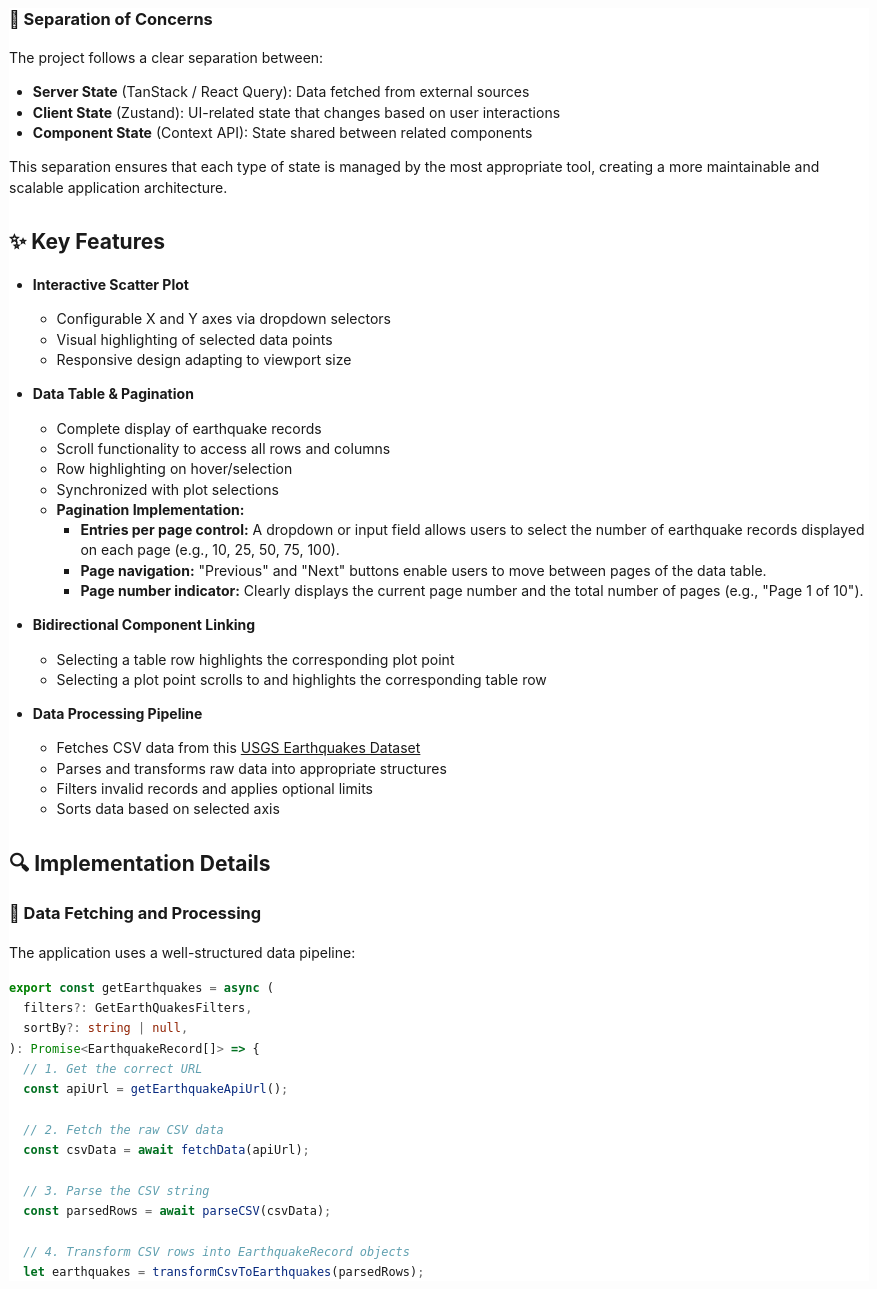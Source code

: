 ### 🧩 Separation of Concerns

The project follows a clear separation between:

- **Server State** (TanStack / React Query): Data fetched from external sources
- **Client State** (Zustand): UI-related state that changes based on user interactions
- **Component State** (Context API): State shared between related components

This separation ensures that each type of state is managed by the most appropriate tool, creating a more maintainable and scalable application architecture.

## ✨ Key Features

- **Interactive Scatter Plot**

  - Configurable X and Y axes via dropdown selectors
  - Visual highlighting of selected data points
  - Responsive design adapting to viewport size

- **Data Table & Pagination**

  - Complete display of earthquake records
  - Scroll functionality to access all rows and columns
  - Row highlighting on hover/selection
  - Synchronized with plot selections
  - **Pagination Implementation:**
    - **Entries per page control:** A dropdown or input field allows users to select the number of earthquake records displayed on each page (e.g., 10, 25, 50, 75, 100).
    - **Page navigation:** "Previous" and "Next" buttons enable users to move between pages of the data table.
    - **Page number indicator:** Clearly displays the current page number and the total number of pages (e.g., "Page 1 of 10").

- **Bidirectional Component Linking**

  - Selecting a table row highlights the corresponding plot point
  - Selecting a plot point scrolls to and highlights the corresponding table row

- **Data Processing Pipeline**
  - Fetches CSV data from this [USGS Earthquakes Dataset](https://earthquake.usgs.gov/earthquakes/feed/v1.0/summary/all_month.csv)
  - Parses and transforms raw data into appropriate structures
  - Filters invalid records and applies optional limits
  - Sorts data based on selected axis

## 🔍 Implementation Details

### 📡 Data Fetching and Processing

The application uses a well-structured data pipeline:

```typescript
export const getEarthquakes = async (
  filters?: GetEarthQuakesFilters,
  sortBy?: string | null,
): Promise<EarthquakeRecord[]> => {
  // 1. Get the correct URL
  const apiUrl = getEarthquakeApiUrl();

  // 2. Fetch the raw CSV data
  const csvData = await fetchData(apiUrl);

  // 3. Parse the CSV string
  const parsedRows = await parseCSV(csvData);

  // 4. Transform CSV rows into EarthquakeRecord objects
  let earthquakes = transformCsvToEarthquakes(parsedRows);
```